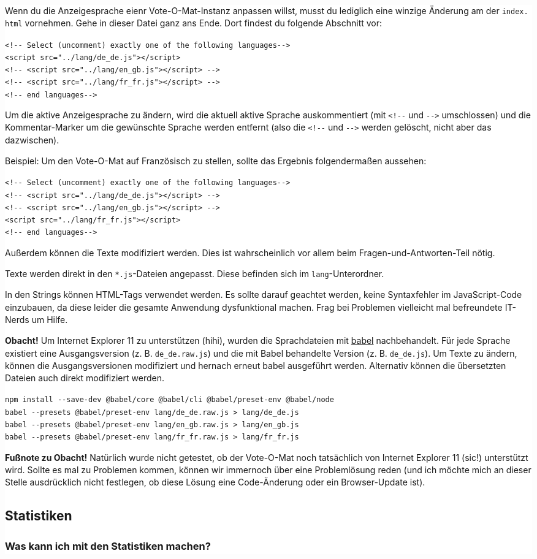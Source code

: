 Wenn du die Anzeigesprache eienr Vote-O-Mat-Instanz anpassen willst, musst du lediglich eine winzige Änderung am der `index.html` vornehmen. Gehe in dieser Datei ganz ans Ende. Dort findest du folgende Abschnitt vor:

```
<!-- Select (uncomment) exactly one of the following languages-->
<script src="../lang/de_de.js"></script>
<!-- <script src="../lang/en_gb.js"></script> -->
<!-- <script src="../lang/fr_fr.js"></script> -->
<!-- end languages-->
```

Um die aktive Anzeigesprache zu ändern, wird die aktuell aktive Sprache auskommentiert (mit `<!--` und `-->` umschlossen) und die Kommentar-Marker um die gewünschte Sprache werden entfernt (also die `<!--` und `-->` werden gelöscht, nicht aber das dazwischen).

Beispiel: Um den Vote-O-Mat auf Französisch zu stellen, sollte das Ergebnis folgendermaßen aussehen:

```
<!-- Select (uncomment) exactly one of the following languages-->
<!-- <script src="../lang/de_de.js"></script> -->
<!-- <script src="../lang/en_gb.js"></script> -->
<script src="../lang/fr_fr.js"></script>
<!-- end languages-->
```

Außerdem können die Texte modifiziert werden. Dies ist wahrscheinlich vor allem beim Fragen-und-Antworten-Teil nötig.

Texte werden direkt in den `*.js`-Dateien angepasst. Diese befinden sich im `lang`-Unterordner.

In den Strings können HTML-Tags verwendet werden. Es sollte darauf geachtet werden, keine Syntaxfehler im JavaScript-Code einzubauen, da diese leider die gesamte Anwendung dysfunktional machen. Frag bei Problemen vielleicht mal befreundete IT-Nerds um Hilfe.

**Obacht!** Um Internet Explorer 11 zu unterstützen (hihi), wurden die Sprachdateien mit [babel](https://babeljs.io) nachbehandelt. Für jede Sprache existiert eine Ausgangsversion (z. B. `de_de.raw.js`) und die mit Babel behandelte Version (z. B. `de_de.js`). Um Texte zu ändern, können die Ausgangsversionen modifiziert und hernach erneut babel ausgeführt werden. Alternativ können die übersetzten Dateien auch direkt modifiziert werden.

```
npm install --save-dev @babel/core @babel/cli @babel/preset-env @babel/node
babel --presets @babel/preset-env lang/de_de.raw.js > lang/de_de.js
babel --presets @babel/preset-env lang/en_gb.raw.js > lang/en_gb.js
babel --presets @babel/preset-env lang/fr_fr.raw.js > lang/fr_fr.js
```

**Fußnote zu Obacht!** Natürlich wurde nicht getestet, ob der Vote-O-Mat noch tatsächlich von Internet Explorer 11 (sic!) unterstützt wird. Sollte es mal zu Problemen kommen, können wir immernoch über eine Problemlösung reden (und ich möchte mich an dieser Stelle ausdrücklich nicht festlegen, ob diese Lösung eine Code-Änderung oder ein Browser-Update ist).

## <a name="statistics"></a>Statistiken

### Was kann ich mit den Statistiken machen?
